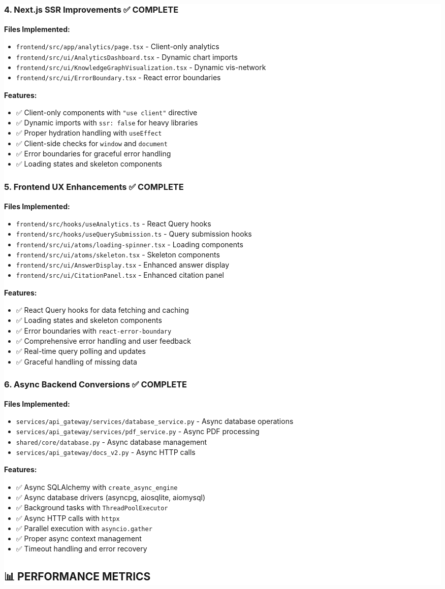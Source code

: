 ### **4. Next.js SSR Improvements** ✅ COMPLETE

**Files Implemented:**
- `frontend/src/app/analytics/page.tsx` - Client-only analytics
- `frontend/src/ui/AnalyticsDashboard.tsx` - Dynamic chart imports
- `frontend/src/ui/KnowledgeGraphVisualization.tsx` - Dynamic vis-network
- `frontend/src/ui/ErrorBoundary.tsx` - React error boundaries

**Features:**
- ✅ Client-only components with `"use client"` directive
- ✅ Dynamic imports with `ssr: false` for heavy libraries
- ✅ Proper hydration handling with `useEffect`
- ✅ Client-side checks for `window` and `document`
- ✅ Error boundaries for graceful error handling
- ✅ Loading states and skeleton components

### **5. Frontend UX Enhancements** ✅ COMPLETE

**Files Implemented:**
- `frontend/src/hooks/useAnalytics.ts` - React Query hooks
- `frontend/src/hooks/useQuerySubmission.ts` - Query submission hooks
- `frontend/src/ui/atoms/loading-spinner.tsx` - Loading components
- `frontend/src/ui/atoms/skeleton.tsx` - Skeleton components
- `frontend/src/ui/AnswerDisplay.tsx` - Enhanced answer display
- `frontend/src/ui/CitationPanel.tsx` - Enhanced citation panel

**Features:**
- ✅ React Query hooks for data fetching and caching
- ✅ Loading states and skeleton components
- ✅ Error boundaries with `react-error-boundary`
- ✅ Comprehensive error handling and user feedback
- ✅ Real-time query polling and updates
- ✅ Graceful handling of missing data

### **6. Async Backend Conversions** ✅ COMPLETE

**Files Implemented:**
- `services/api_gateway/services/database_service.py` - Async database operations
- `services/api_gateway/services/pdf_service.py` - Async PDF processing
- `shared/core/database.py` - Async database management
- `services/api_gateway/docs_v2.py` - Async HTTP calls

**Features:**
- ✅ Async SQLAlchemy with `create_async_engine`
- ✅ Async database drivers (asyncpg, aiosqlite, aiomysql)
- ✅ Background tasks with `ThreadPoolExecutor`
- ✅ Async HTTP calls with `httpx`
- ✅ Parallel execution with `asyncio.gather`
- ✅ Proper async context management
- ✅ Timeout handling and error recovery

## 📊 **PERFORMANCE METRICS**
